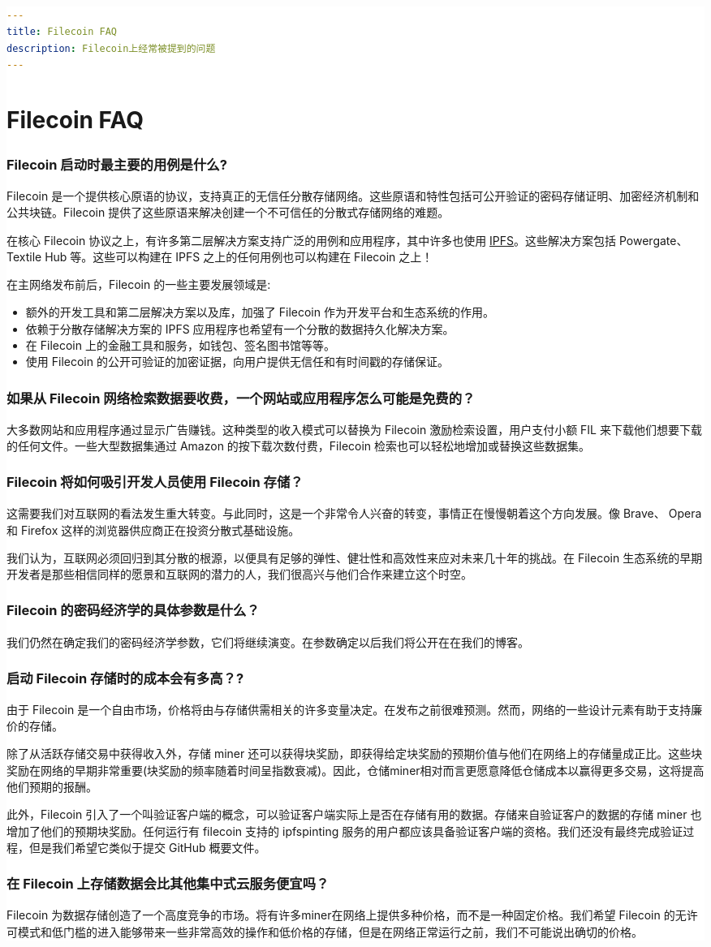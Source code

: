 ```yaml
---
title: Filecoin FAQ
description: Filecoin上经常被提到的问题
---
```


# Filecoin FAQ

### Filecoin 启动时最主要的用例是什么?

Filecoin 是一个提供核心原语的协议，支持真正的无信任分散存储网络。这些原语和特性包括可公开验证的密码存储证明、加密经济机制和公共块链。Filecoin 提供了这些原语来解决创建一个不可信任的分散式存储网络的难题。

在核心 Filecoin 协议之上，有许多第二层解决方案支持广泛的用例和应用程序，其中许多也使用 [IPFS](https://ipfs.io)。这些解决方案包括 Powergate、 Textile Hub 等。这些可以构建在 IPFS 之上的任何用例也可以构建在 Filecoin 之上！

在主网络发布前后，Filecoin 的一些主要发展领域是:

- 额外的开发工具和第二层解决方案以及库，加强了 Filecoin 作为开发平台和生态系统的作用。
- 依赖于分散存储解决方案的 IPFS 应用程序也希望有一个分散的数据持久化解决方案。
- 在 Filecoin 上的金融工具和服务，如钱包、签名图书馆等等。
- 使用 Filecoin 的公开可验证的加密证据，向用户提供无信任和有时间戳的存储保证。

### 如果从 Filecoin 网络检索数据要收费，一个网站或应用程序怎么可能是免费的？

大多数网站和应用程序通过显示广告赚钱。这种类型的收入模式可以替换为 Filecoin 激励检索设置，用户支付小额 FIL 来下载他们想要下载的任何文件。一些大型数据集通过 Amazon 的按下载次数付费，Filecoin 检索也可以轻松地增加或替换这些数据集。

### Filecoin 将如何吸引开发人员使用 Filecoin 存储？

这需要我们对互联网的看法发生重大转变。与此同时，这是一个非常令人兴奋的转变，事情正在慢慢朝着这个方向发展。像 Brave、 Opera 和 Firefox 这样的浏览器供应商正在投资分散式基础设施。

我们认为，互联网必须回归到其分散的根源，以便具有足够的弹性、健壮性和高效性来应对未来几十年的挑战。在 Filecoin 生态系统的早期开发者是那些相信同样的愿景和互联网的潜力的人，我们很高兴与他们合作来建立这个时空。

### Filecoin 的密码经济学的具体参数是什么？

我们仍然在确定我们的密码经济学参数，它们将继续演变。在参数确定以后我们将公开在在我们的博客。

### 启动 Filecoin 存储时的成本会有多高？?

由于 Filecoin 是一个自由市场，价格将由与存储供需相关的许多变量决定。在发布之前很难预测。然而，网络的一些设计元素有助于支持廉价的存储。

除了从活跃存储交易中获得收入外，存储 miner 还可以获得块奖励，即获得给定块奖励的预期价值与他们在网络上的存储量成正比。这些块奖励在网络的早期非常重要(块奖励的频率随着时间呈指数衰减)。因此，仓储miner相对而言更愿意降低仓储成本以赢得更多交易，这将提高他们预期的报酬。

此外，Filecoin 引入了一个叫验证客户端的概念，可以验证客户端实际上是否在存储有用的数据。存储来自验证客户的数据的存储 miner 也增加了他们的预期块奖励。任何运行有 filecoin 支持的 ipfspinting 服务的用户都应该具备验证客户端的资格。我们还没有最终完成验证过程，但是我们希望它类似于提交 GitHub 概要文件。

### 在 Filecoin 上存储数据会比其他集中式云服务便宜吗？

Filecoin 为数据存储创造了一个高度竞争的市场。将有许多miner在网络上提供多种价格，而不是一种固定价格。我们希望 Filecoin 的无许可模式和低门槛的进入能够带来一些非常高效的操作和低价格的存储，但是在网络正常运行之前，我们不可能说出确切的价格。
